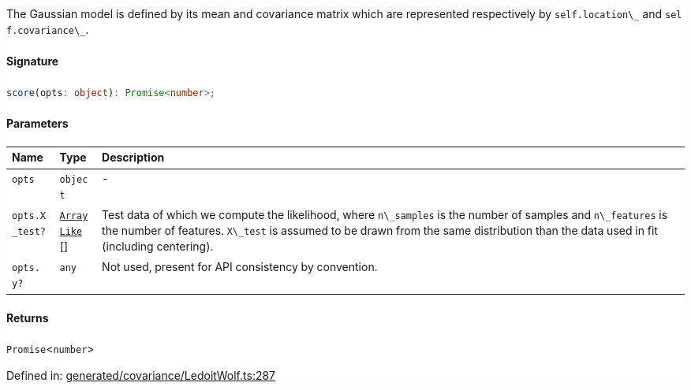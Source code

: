 The Gaussian model is defined by its mean and covariance matrix which are represented respectively by `self.location\_` and `self.covariance\_`.

#### Signature

```ts
score(opts: object): Promise<number>;
```

#### Parameters

| Name | Type | Description |
| :------ | :------ | :------ |
| `opts` | `object` | - |
| `opts.X_test?` | [`ArrayLike`](../types/ArrayLike.md)[] | Test data of which we compute the likelihood, where `n\_samples` is the number of samples and `n\_features` is the number of features. `X\_test` is assumed to be drawn from the same distribution than the data used in fit (including centering). |
| `opts.y?` | `any` | Not used, present for API consistency by convention. |

#### Returns

`Promise`\<`number`\>

Defined in:  [generated/covariance/LedoitWolf.ts:287](https://github.com/transitive-bullshit/scikit-learn-ts/blob/f6c1fce/packages/sklearn/src/generated/covariance/LedoitWolf.ts#L287)
